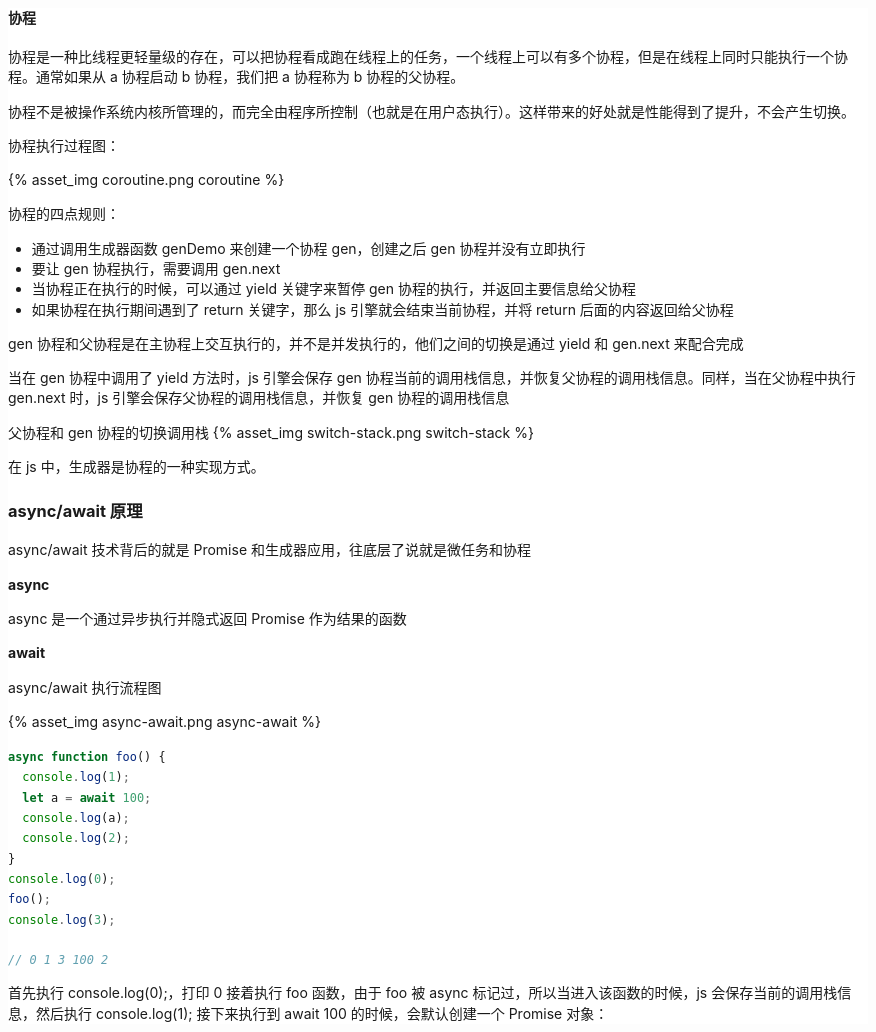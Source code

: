 #### 协程

协程是一种比线程更轻量级的存在，可以把协程看成跑在线程上的任务，一个线程上可以有多个协程，但是在线程上同时只能执行一个协程。通常如果从 a 协程启动 b 协程，我们把 a 协程称为 b 协程的父协程。

协程不是被操作系统内核所管理的，而完全由程序所控制（也就是在用户态执行）。这样带来的好处就是性能得到了提升，不会产生切换。

协程执行过程图：

{% asset_img coroutine.png coroutine %}

协程的四点规则：

- 通过调用生成器函数 genDemo 来创建一个协程 gen，创建之后 gen 协程并没有立即执行
- 要让 gen 协程执行，需要调用 gen.next
- 当协程正在执行的时候，可以通过 yield 关键字来暂停 gen 协程的执行，并返回主要信息给父协程
- 如果协程在执行期间遇到了 return 关键字，那么 js 引擎就会结束当前协程，并将 return 后面的内容返回给父协程

gen 协程和父协程是在主协程上交互执行的，并不是并发执行的，他们之间的切换是通过 yield 和 gen.next 来配合完成

当在 gen 协程中调用了 yield 方法时，js 引擎会保存 gen 协程当前的调用栈信息，并恢复父协程的调用栈信息。同样，当在父协程中执行 gen.next 时，js 引擎会保存父协程的调用栈信息，并恢复 gen 协程的调用栈信息

父协程和 gen 协程的切换调用栈
{% asset_img switch-stack.png switch-stack %}

在 js 中，生成器是协程的一种实现方式。

### async/await 原理

async/await 技术背后的就是 Promise 和生成器应用，往底层了说就是微任务和协程

**async**

async 是一个通过异步执行并隐式返回 Promise 作为结果的函数

**await**

async/await 执行流程图

{% asset_img async-await.png async-await %}

```js
async function foo() {
  console.log(1);
  let a = await 100;
  console.log(a);
  console.log(2);
}
console.log(0);
foo();
console.log(3);

// 0 1 3 100 2
```

首先执行 console.log(0);，打印 0
接着执行 foo 函数，由于 foo 被 async 标记过，所以当进入该函数的时候，js 会保存当前的调用栈信息，然后执行 console.log(1);
接下来执行到 await 100 的时候，会默认创建一个 Promise 对象：
